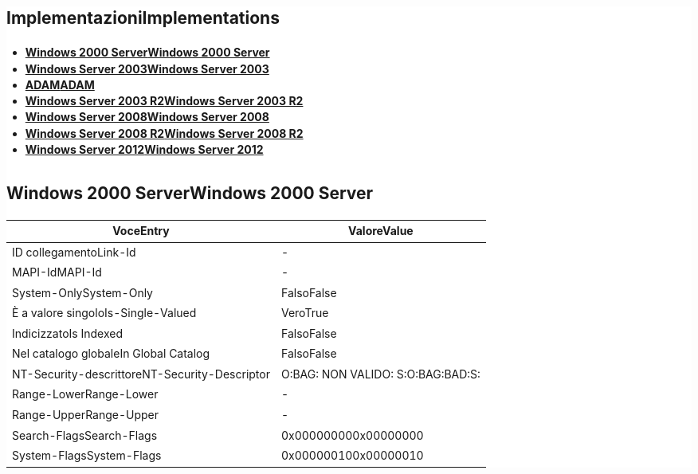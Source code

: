 

## <a name="implementations"></a><span data-ttu-id="4bec3-126">Implementazioni</span><span class="sxs-lookup"><span data-stu-id="4bec3-126">Implementations</span></span>

-   [<span data-ttu-id="4bec3-127">**Windows 2000 Server**</span><span class="sxs-lookup"><span data-stu-id="4bec3-127">**Windows 2000 Server**</span></span>](#windows-2000-server)
-   [<span data-ttu-id="4bec3-128">**Windows Server 2003**</span><span class="sxs-lookup"><span data-stu-id="4bec3-128">**Windows Server 2003**</span></span>](#windows-server-2003)
-   [<span data-ttu-id="4bec3-129">**ADAM**</span><span class="sxs-lookup"><span data-stu-id="4bec3-129">**ADAM**</span></span>](#adam)
-   [<span data-ttu-id="4bec3-130">**Windows Server 2003 R2**</span><span class="sxs-lookup"><span data-stu-id="4bec3-130">**Windows Server 2003 R2**</span></span>](#windows-server-2003-r2)
-   [<span data-ttu-id="4bec3-131">**Windows Server 2008**</span><span class="sxs-lookup"><span data-stu-id="4bec3-131">**Windows Server 2008**</span></span>](#windows-server-2008)
-   [<span data-ttu-id="4bec3-132">**Windows Server 2008 R2**</span><span class="sxs-lookup"><span data-stu-id="4bec3-132">**Windows Server 2008 R2**</span></span>](#windows-server-2008-r2)
-   [<span data-ttu-id="4bec3-133">**Windows Server 2012**</span><span class="sxs-lookup"><span data-stu-id="4bec3-133">**Windows Server 2012**</span></span>](#windows-server-2012)

## <a name="windows-2000-server"></a><span data-ttu-id="4bec3-134">Windows 2000 Server</span><span class="sxs-lookup"><span data-stu-id="4bec3-134">Windows 2000 Server</span></span>



| <span data-ttu-id="4bec3-135">Voce</span><span class="sxs-lookup"><span data-stu-id="4bec3-135">Entry</span></span> | <span data-ttu-id="4bec3-136">Valore</span><span class="sxs-lookup"><span data-stu-id="4bec3-136">Value</span></span> |
|------------------------|------------------------------------------------------------------------------------------------------------|
| <span data-ttu-id="4bec3-137">ID collegamento</span><span class="sxs-lookup"><span data-stu-id="4bec3-137">Link-Id</span></span>                | \-                                                                                                         |
| <span data-ttu-id="4bec3-138">MAPI-Id</span><span class="sxs-lookup"><span data-stu-id="4bec3-138">MAPI-Id</span></span>                | \-                                                                                                         |
| <span data-ttu-id="4bec3-139">System-Only</span><span class="sxs-lookup"><span data-stu-id="4bec3-139">System-Only</span></span>            | <span data-ttu-id="4bec3-140">Falso</span><span class="sxs-lookup"><span data-stu-id="4bec3-140">False</span></span>                                                                                                      |
| <span data-ttu-id="4bec3-141">È a valore singolo</span><span class="sxs-lookup"><span data-stu-id="4bec3-141">Is-Single-Valued</span></span>       | <span data-ttu-id="4bec3-142">Vero</span><span class="sxs-lookup"><span data-stu-id="4bec3-142">True</span></span>                                                                                                       |
| <span data-ttu-id="4bec3-143">Indicizzato</span><span class="sxs-lookup"><span data-stu-id="4bec3-143">Is Indexed</span></span>             | <span data-ttu-id="4bec3-144">Falso</span><span class="sxs-lookup"><span data-stu-id="4bec3-144">False</span></span>                                                                                                      |
| <span data-ttu-id="4bec3-145">Nel catalogo globale</span><span class="sxs-lookup"><span data-stu-id="4bec3-145">In Global Catalog</span></span>      | <span data-ttu-id="4bec3-146">Falso</span><span class="sxs-lookup"><span data-stu-id="4bec3-146">False</span></span>                                                                                                      |
| <span data-ttu-id="4bec3-147">NT-Security-descrittore</span><span class="sxs-lookup"><span data-stu-id="4bec3-147">NT-Security-Descriptor</span></span> | <span data-ttu-id="4bec3-148">O:BAG: NON VALIDO: S:</span><span class="sxs-lookup"><span data-stu-id="4bec3-148">O:BAG:BAD:S:</span></span>                                                                                               |
| <span data-ttu-id="4bec3-149">Range-Lower</span><span class="sxs-lookup"><span data-stu-id="4bec3-149">Range-Lower</span></span>            | \-                                                                                                         |
| <span data-ttu-id="4bec3-150">Range-Upper</span><span class="sxs-lookup"><span data-stu-id="4bec3-150">Range-Upper</span></span>            | \-                                                                                                         |
| <span data-ttu-id="4bec3-151">Search-Flags</span><span class="sxs-lookup"><span data-stu-id="4bec3-151">Search-Flags</span></span>           | <span data-ttu-id="4bec3-152">0x00000000</span><span class="sxs-lookup"><span data-stu-id="4bec3-152">0x00000000</span></span>                                                                                                 |
| <span data-ttu-id="4bec3-153">System-Flags</span><span class="sxs-lookup"><span data-stu-id="4bec3-153">System-Flags</span></span>           | <span data-ttu-id="4bec3-154">0x00000010</span><span class="sxs-lookup"><span data-stu-id="4bec3-154">0x00000010</span></span>                                                                                                 |